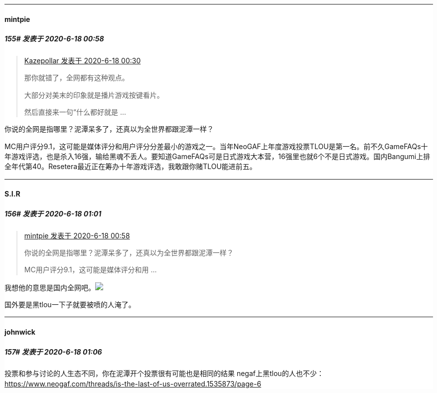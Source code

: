 





-----

####  mintpie  
##### 155#       发表于 2020-6-18 00:58



<blockquote><a href="httphttps://bbs.saraba1st.com/2b/forum.php?mod=redirect&amp;goto=findpost&amp;pid=47845148&amp;ptid=1941806" target="_blank">Kazepollar 发表于 2020-6-18 00:30</a>

那你就错了，全网都有这种观点。

大部分对美末的印象就是播片游戏按键看片。

然后直接来一句“什么都好就是 ...</blockquote>
你说的全网是指哪里？泥潭呆多了，还真以为全世界都跟泥潭一样？


MC用户评分9.1，这可能是媒体评分和用户评分分差最小的游戏之一。当年NeoGAF上年度游戏投票TLOU是第一名。前不久GameFAQs十年游戏评选，也是杀入16强，输给黑魂不丢人。要知道GameFAQs可是日式游戏大本营，16强里也就6个不是日式游戏。国内Bangumi上排全年代第40。Resetera最近正在筹办十年游戏评选，我敢跟你赌TLOU能进前五。







-----

####  S.I.R  
##### 156#       发表于 2020-6-18 01:01



<blockquote><a href="httphttps://bbs.saraba1st.com/2b/forum.php?mod=redirect&amp;goto=findpost&amp;pid=47845326&amp;ptid=1941806" target="_blank">mintpie 发表于 2020-6-18 00:58</a>

你说的全网是指哪里？泥潭呆多了，还真以为全世界都跟泥潭一样？


MC用户评分9.1，这可能是媒体评分和用 ...</blockquote>
我想他的意思是国内全网吧。<img src="https://static.saraba1st.com/image/smiley/face2017/001.png" referrerpolicy="no-referrer">


国外要是黑tlou一下子就要被喷的人淹了。







-----

####  johnwick  
##### 157#       发表于 2020-6-18 01:06




投票和参与讨论的人生态不同，你在泥潭开个投票很有可能也是相同的结果
negaf上黑tlou的人也不少：https://www.neogaf.com/threads/is-the-last-of-us-overrated.1535873/page-6
